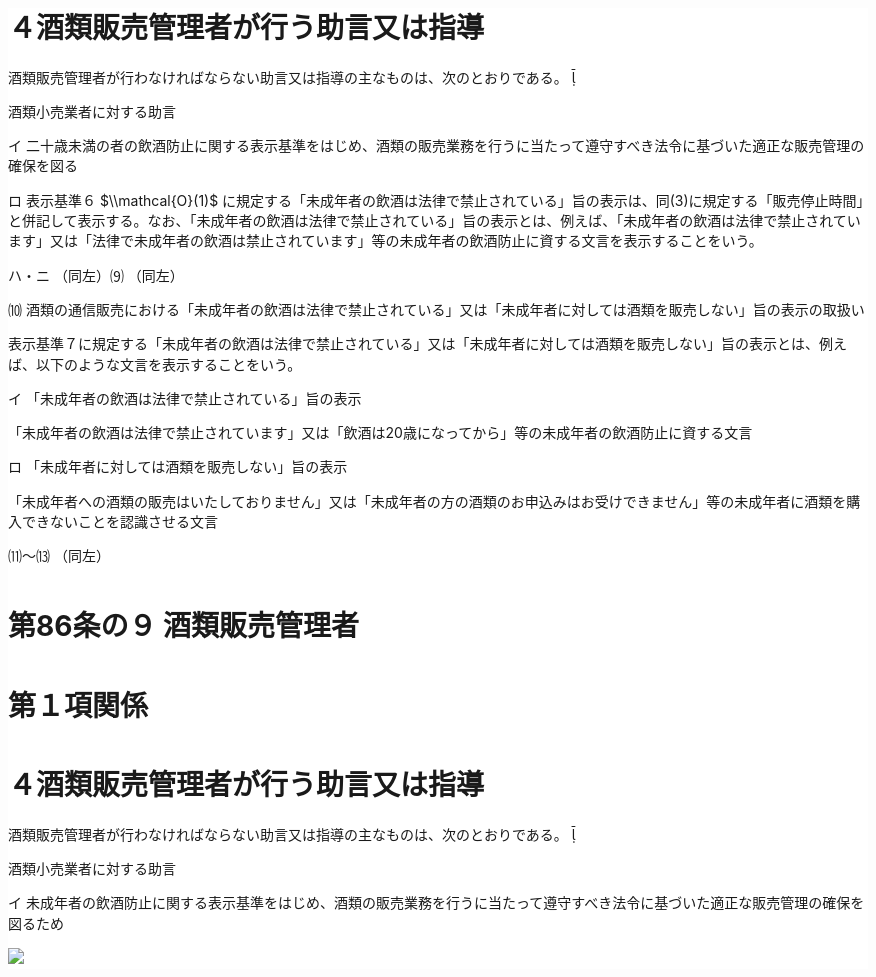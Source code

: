 # ４酒類販売管理者が行う助言又は指導

酒類販売管理者が行わなければならない助言又は指導の主なものは、次のとおりである。 

酒類小売業者に対する助言

イ 二十歳未満の者の飲酒防止に関する表示基準をはじめ、酒類の販売業務を行うに当たって遵守すべき法令に基づいた適正な販売管理の確保を図る

ロ 表示基準６ $\\mathcal{O}(1)$ に規定する「未成年者の飲酒は法律で禁止されている」旨の表示は、同(3)に規定する「販売停止時間」と併記して表示する。なお、「未成年者の飲酒は法律で禁止されている」旨の表示とは、例えば、「未成年者の飲酒は法律で禁止されています」又は「法律で未成年者の飲酒は禁止されています」等の未成年者の飲酒防止に資する文言を表示することをいう。

ハ・ニ （同左）⑼ （同左）

⑽ 酒類の通信販売における「未成年者の飲酒は法律で禁止されている」又は「未成年者に対しては酒類を販売しない」旨の表示の取扱い

表示基準７に規定する「未成年者の飲酒は法律で禁止されている」又は「未成年者に対しては酒類を販売しない」旨の表示とは、例えば、以下のような文言を表示することをいう。

イ 「未成年者の飲酒は法律で禁止されている」旨の表示

「未成年者の飲酒は法律で禁止されています」又は「飲酒は20歳になってから」等の未成年者の飲酒防止に資する文言

ロ 「未成年者に対しては酒類を販売しない」旨の表示

「未成年者への酒類の販売はいたしておりません」又は「未成年者の方の酒類のお申込みはお受けできません」等の未成年者に酒類を購入できないことを認識させる文言

⑾～⒀ （同左）

# 第86条の９ 酒類販売管理者

# 第１項関係

# ４酒類販売管理者が行う助言又は指導

酒類販売管理者が行わなければならない助言又は指導の主なものは、次のとおりである。 

酒類小売業者に対する助言

イ 未成年者の飲酒防止に関する表示基準をはじめ、酒類の販売業務を行うに当たって遵守すべき法令に基づいた適正な販売管理の確保を図るため

![](https://www.nta.go.jp/tmp/6bd3d986-3981-46b0-9ba6-95ac089269db/images/69fc635569b05bb74e813af3c28c278d1ed220f41613db5bd32b35ed57d4e70b.jpg)